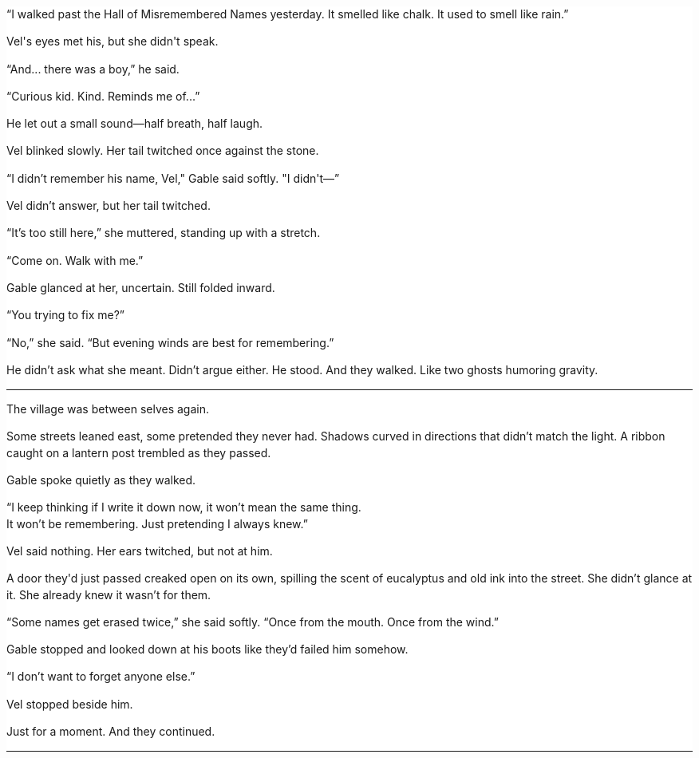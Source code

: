 “I walked past the Hall of Misremembered Names yesterday. It smelled like chalk. It used to smell like rain.”

Vel's eyes met his, but she didn't speak.

“And... there was a boy,” he said.

“Curious kid.  Kind.  Reminds me of...”

He let out a small sound—half breath, half laugh.

Vel blinked slowly. Her tail twitched once against the stone.

“I didn’t remember his name, Vel," Gable said softly.
"I didn't—”

Vel didn’t answer, but her tail twitched.

“It’s too still here,” she muttered, standing up with a stretch.

“Come on. Walk with me.”

Gable glanced at her, uncertain. Still folded inward.

“You trying to fix me?”

“No,” she said. “But evening winds are best for remembering.”

He didn’t ask what she meant.
Didn’t argue either.
He stood.
And they walked.
Like two ghosts humoring gravity.

---

The village was between selves again.

Some streets leaned east, some pretended they never had. Shadows curved in directions that didn’t match the light. A ribbon caught on a lantern post trembled as they passed.

Gable spoke quietly as they walked.

“I keep thinking if I write it down now, it won’t mean the same thing.  
It won’t be remembering. Just pretending I always knew.”

Vel said nothing. Her ears twitched, but not at him.

A door they'd just passed creaked open on its own, spilling the scent of eucalyptus and old ink into the street. She didn’t glance at it. She already knew it wasn’t for them.

“Some names get erased twice,” she said softly. “Once from the mouth. Once from the wind.”

Gable stopped and looked down at his boots like they’d failed him somehow.

“I don’t want to forget anyone else.”

Vel stopped beside him.

Just for a moment.
And they continued.

---
